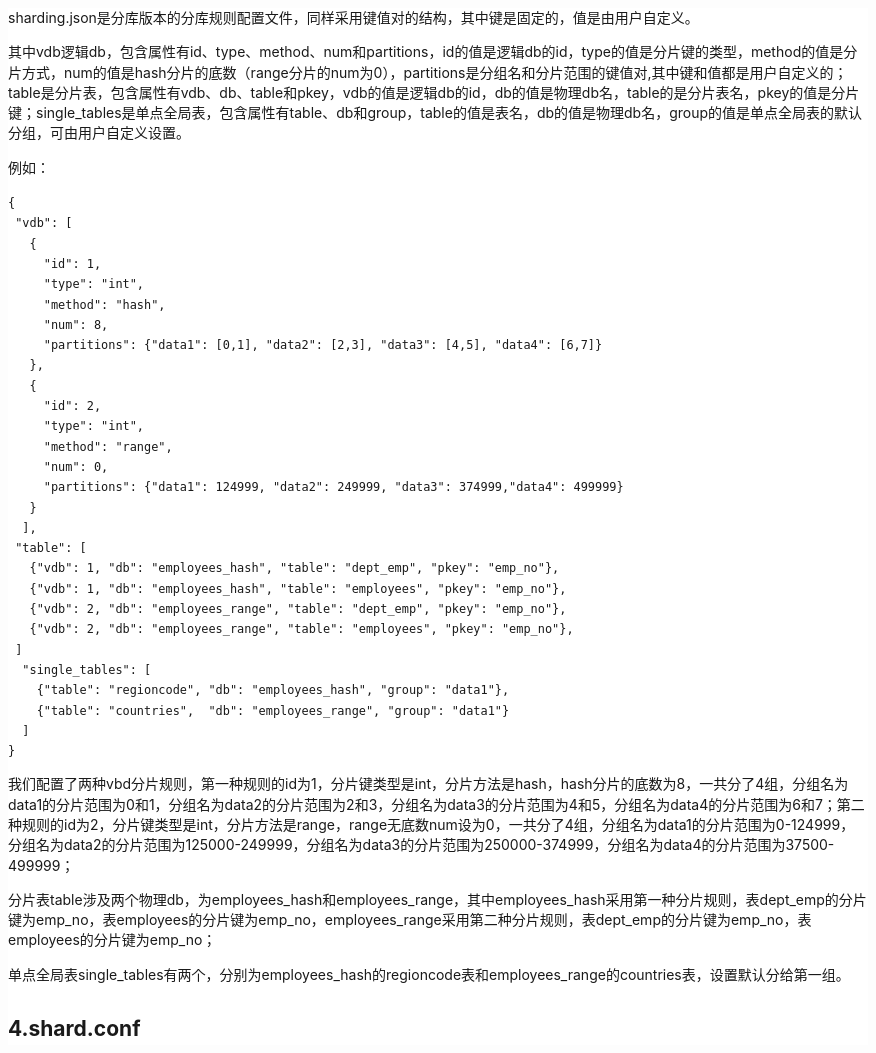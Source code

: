 ```
```

sharding.json是分库版本的分库规则配置文件，同样采用键值对的结构，其中键是固定的，值是由用户自定义。

其中vdb逻辑db，包含属性有id、type、method、num和partitions，id的值是逻辑db的id，type的值是分片键的类型，method的值是分片方式，num的值是hash分片的底数（range分片的num为0），partitions是分组名和分片范围的键值对,其中键和值都是用户自定义的；table是分片表，包含属性有vdb、db、table和pkey，vdb的值是逻辑db的id，db的值是物理db名，table的是分片表名，pkey的值是分片键；single_tables是单点全局表，包含属性有table、db和group，table的值是表名，db的值是物理db名，group的值是单点全局表的默认分组，可由用户自定义设置。

例如：

```
{
 "vdb": [
   {
     "id": 1,
     "type": "int",
     "method": "hash",
     "num": 8,
     "partitions": {"data1": [0,1], "data2": [2,3], "data3": [4,5], "data4": [6,7]}
   },
   {
     "id": 2,
     "type": "int",
     "method": "range",
     "num": 0,
     "partitions": {"data1": 124999, "data2": 249999, "data3": 374999,"data4": 499999}
   }
  ],
 "table": [
   {"vdb": 1, "db": "employees_hash", "table": "dept_emp", "pkey": "emp_no"},
   {"vdb": 1, "db": "employees_hash", "table": "employees", "pkey": "emp_no"},
   {"vdb": 2, "db": "employees_range", "table": "dept_emp", "pkey": "emp_no"},
   {"vdb": 2, "db": "employees_range", "table": "employees", "pkey": "emp_no"},
 ]
  "single_tables": [
    {"table": "regioncode", "db": "employees_hash", "group": "data1"},
    {"table": "countries",  "db": "employees_range", "group": "data1"}
  ]
}
```

我们配置了两种vbd分片规则，第一种规则的id为1，分片键类型是int，分片方法是hash，hash分片的底数为8，一共分了4组，分组名为data1的分片范围为0和1，分组名为data2的分片范围为2和3，分组名为data3的分片范围为4和5，分组名为data4的分片范围为6和7；第二种规则的id为2，分片键类型是int，分片方法是range，range无底数num设为0，一共分了4组，分组名为data1的分片范围为0-124999，分组名为data2的分片范围为125000-249999，分组名为data3的分片范围为250000-374999，分组名为data4的分片范围为37500-499999；

分片表table涉及两个物理db，为employees_hash和employees_range，其中employees_hash采用第一种分片规则，表dept_emp的分片键为emp_no，表employees的分片键为emp_no，employees_range采用第二种分片规则，表dept_emp的分片键为emp_no，表employees的分片键为emp_no；

单点全局表single_tables有两个，分别为employees_hash的regioncode表和employees_range的countries表，设置默认分给第一组。

##  4.shard.conf
